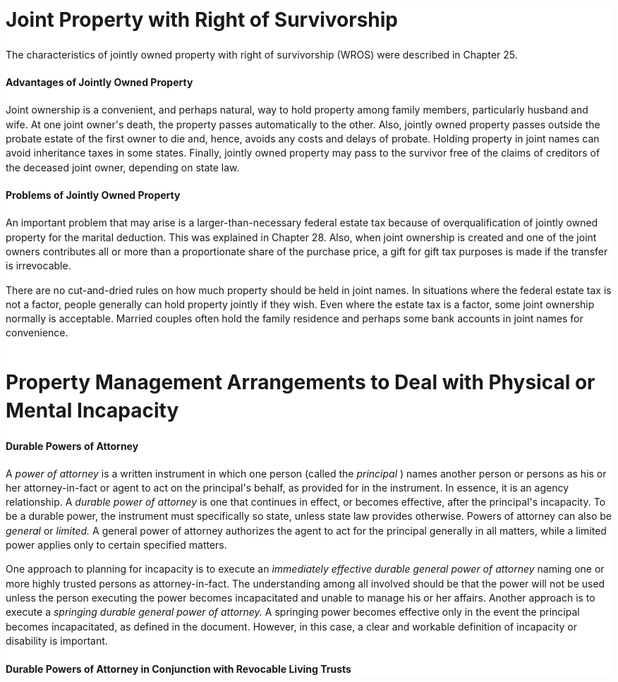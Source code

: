 # **Joint Property with Right of Survivorship**

The characteristics of jointly owned property with right of survivorship (WROS) were described in Chapter 25.

#### **Advantages of Jointly Owned Property**

Joint ownership is a convenient, and perhaps natural, way to hold property among family members, particularly husband and wife. At one joint owner's death, the property passes automatically to the other. Also, jointly owned property passes outside the probate estate of the first owner to die and, hence, avoids any costs and delays of probate. Holding property in joint names can avoid inheritance taxes in some states. Finally, jointly owned property may pass to the survivor free of the claims of creditors of the deceased joint owner, depending on state law.

#### **Problems of Jointly Owned Property**

An important problem that may arise is a larger-than-necessary federal estate tax because of overqualification of jointly owned property for the marital deduction. This was explained in Chapter 28. Also, when joint ownership is created and one of the joint owners contributes all or more than a proportionate share of the purchase price, a gift for gift tax purposes is made if the transfer is irrevocable.

There are no cut-and-dried rules on how much property should be held in joint names. In situations where the federal estate tax is not a factor, people generally can hold property jointly if they wish. Even where the estate tax is a factor, some joint ownership normally is acceptable. Married couples often hold the family residence and perhaps some bank accounts in joint names for convenience.

# **Property Management Arrangements to Deal with Physical or Mental Incapacity**

#### **Durable Powers of Attorney**

A *power of attorney* is a written instrument in which one person (called the *principal* ) names another person or persons as his or her attorney-in-fact or agent to act on the principal's behalf, as provided for in the instrument. In essence, it is an agency relationship. A *durable power of attorney* is one that continues in effect, or becomes effective, after the principal's incapacity. To be a durable power, the instrument must specifically so state, unless state law provides otherwise. Powers of attorney can also be *general* or *limited.* A general power of attorney authorizes the agent to act for the principal generally in all matters, while a limited power applies only to certain specified matters.

One approach to planning for incapacity is to execute an *immediately effective durable general power of attorney* naming one or more highly trusted persons as attorney-in-fact. The understanding among all involved should be that the power will not be used unless the person executing the power becomes incapacitated and unable to manage his or her affairs. Another approach is to execute a *springing durable general power of attorney.* A springing power becomes effective only in the event the principal becomes incapacitated, as defined in the document. However, in this case, a clear and workable definition of incapacity or disability is important.

#### **Durable Powers of Attorney in Conjunction with Revocable Living Trusts**

